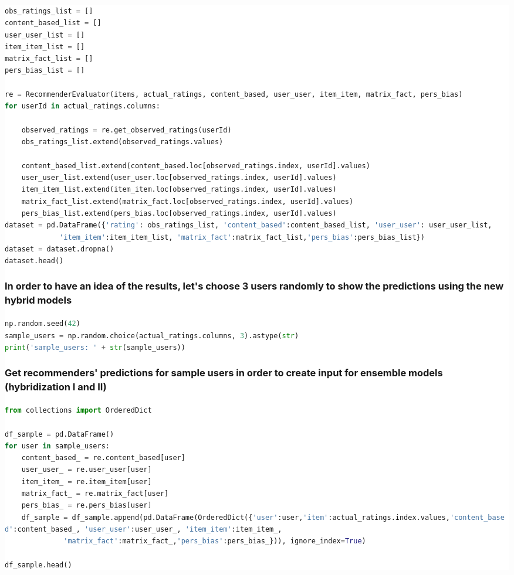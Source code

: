 
```python
obs_ratings_list = []
content_based_list = []
user_user_list = []
item_item_list = []
matrix_fact_list = []
pers_bias_list = []

re = RecommenderEvaluator(items, actual_ratings, content_based, user_user, item_item, matrix_fact, pers_bias)
for userId in actual_ratings.columns:
    
    observed_ratings = re.get_observed_ratings(userId)
    obs_ratings_list.extend(observed_ratings.values)
    
    content_based_list.extend(content_based.loc[observed_ratings.index, userId].values)
    user_user_list.extend(user_user.loc[observed_ratings.index, userId].values)
    item_item_list.extend(item_item.loc[observed_ratings.index, userId].values)
    matrix_fact_list.extend(matrix_fact.loc[observed_ratings.index, userId].values)
    pers_bias_list.extend(pers_bias.loc[observed_ratings.index, userId].values)
dataset = pd.DataFrame({'rating': obs_ratings_list, 'content_based':content_based_list, 'user_user': user_user_list,
             'item_item':item_item_list, 'matrix_fact':matrix_fact_list,'pers_bias':pers_bias_list})
dataset = dataset.dropna()
dataset.head()
```

### In order to have an idea of the results, let's choose 3 users randomly to show the predictions using the new hybrid models

```python
np.random.seed(42)
sample_users = np.random.choice(actual_ratings.columns, 3).astype(str)
print('sample_users: ' + str(sample_users))
```

### Get recommenders' predictions  for sample users in order to create input for ensemble models (hybridization I and II)

```python
from collections import OrderedDict

df_sample = pd.DataFrame()
for user in sample_users:
    content_based_ = re.content_based[user]
    user_user_ = re.user_user[user]
    item_item_ = re.item_item[user]
    matrix_fact_ = re.matrix_fact[user]
    pers_bias_ = re.pers_bias[user]
    df_sample = df_sample.append(pd.DataFrame(OrderedDict({'user':user,'item':actual_ratings.index.values,'content_based':content_based_, 'user_user':user_user_, 'item_item':item_item_,
              'matrix_fact':matrix_fact_,'pers_bias':pers_bias_})), ignore_index=True)
    
df_sample.head()

```
